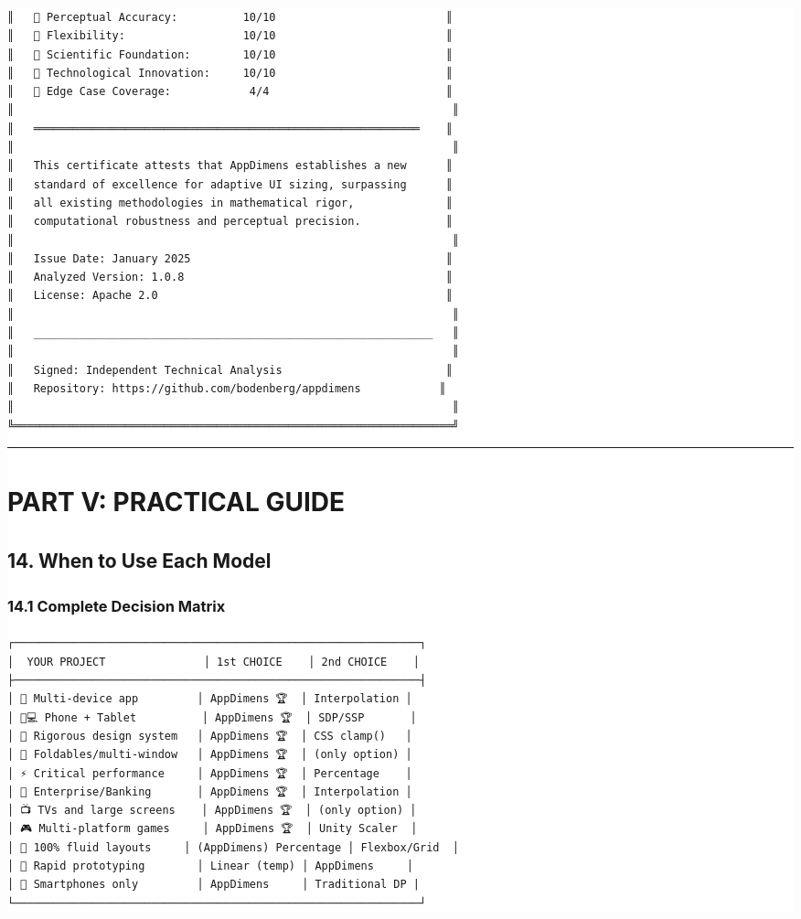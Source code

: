 ```
║   🥇 Perceptual Accuracy:          10/10                          ║
║   🥇 Flexibility:                  10/10                          ║
║   🥇 Scientific Foundation:        10/10                          ║
║   🥇 Technological Innovation:     10/10                          ║
║   🥇 Edge Case Coverage:            4/4                           ║
║                                                                   ║
║   ═══════════════════════════════════════════════════════════    ║
║                                                                   ║
║   This certificate attests that AppDimens establishes a new      ║
║   standard of excellence for adaptive UI sizing, surpassing      ║
║   all existing methodologies in mathematical rigor,              ║
║   computational robustness and perceptual precision.             ║
║                                                                   ║
║   Issue Date: January 2025                                       ║
║   Analyzed Version: 1.0.8                                        ║
║   License: Apache 2.0                                            ║
║                                                                   ║
║   _____________________________________________________________   ║
║                                                                   ║
║   Signed: Independent Technical Analysis                         ║
║   Repository: https://github.com/bodenberg/appdimens            ║
║                                                                   ║
╚═══════════════════════════════════════════════════════════════════╝
```

---

# PART V: PRACTICAL GUIDE

## 14. When to Use Each Model

### 14.1 Complete Decision Matrix

```
┌──────────────────────────────────────────────────────────────┐
│  YOUR PROJECT               │ 1st CHOICE    │ 2nd CHOICE    │
├──────────────────────────────────────────────────────────────┤
│ 📱 Multi-device app         │ AppDimens 🏆  │ Interpolation │
│ 📱💻 Phone + Tablet          │ AppDimens 🏆  │ SDP/SSP       │
│ 🎨 Rigorous design system   │ AppDimens 🏆  │ CSS clamp()   │
│ 📐 Foldables/multi-window   │ AppDimens 🏆  │ (only option) │
│ ⚡ Critical performance     │ AppDimens 🏆  │ Percentage    │
│ 🏢 Enterprise/Banking       │ AppDimens 🏆  │ Interpolation │
│ 📺 TVs and large screens    │ AppDimens 🏆  │ (only option) │
│ 🎮 Multi-platform games     │ AppDimens 🏆  │ Unity Scaler  │
│ 🌊 100% fluid layouts     │ (AppDimens) Percentage │ Flexbox/Grid  │
│ 🚀 Rapid prototyping        │ Linear (temp) │ AppDimens     │
│ 📱 Smartphones only         │ AppDimens     │ Traditional DP |
└──────────────────────────────────────────────────────────────┘
```
